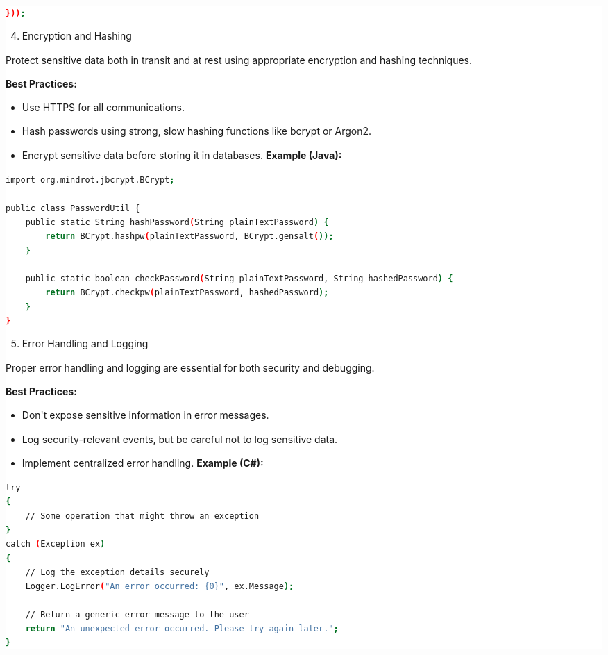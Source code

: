 ```bash
}));
```



4. Encryption and Hashing



Protect sensitive data both in transit and at rest using appropriate encryption and hashing techniques.



**Best Practices:**


* Use HTTPS for all communications.

* Hash passwords using strong, slow hashing functions like bcrypt or Argon2.

* Encrypt sensitive data before storing it in databases.
**Example (Java):**


```bash
import org.mindrot.jbcrypt.BCrypt;

public class PasswordUtil {
    public static String hashPassword(String plainTextPassword) {
        return BCrypt.hashpw(plainTextPassword, BCrypt.gensalt());
    }

    public static boolean checkPassword(String plainTextPassword, String hashedPassword) {
        return BCrypt.checkpw(plainTextPassword, hashedPassword);
    }
}
```



5. Error Handling and Logging



Proper error handling and logging are essential for both security and debugging.



**Best Practices:**


* Don't expose sensitive information in error messages.

* Log security-relevant events, but be careful not to log sensitive data.

* Implement centralized error handling.
**Example (C#):**


```bash
try
{
    // Some operation that might throw an exception
}
catch (Exception ex)
{
    // Log the exception details securely
    Logger.LogError("An error occurred: {0}", ex.Message);

    // Return a generic error message to the user
    return "An unexpected error occurred. Please try again later.";
}
```
